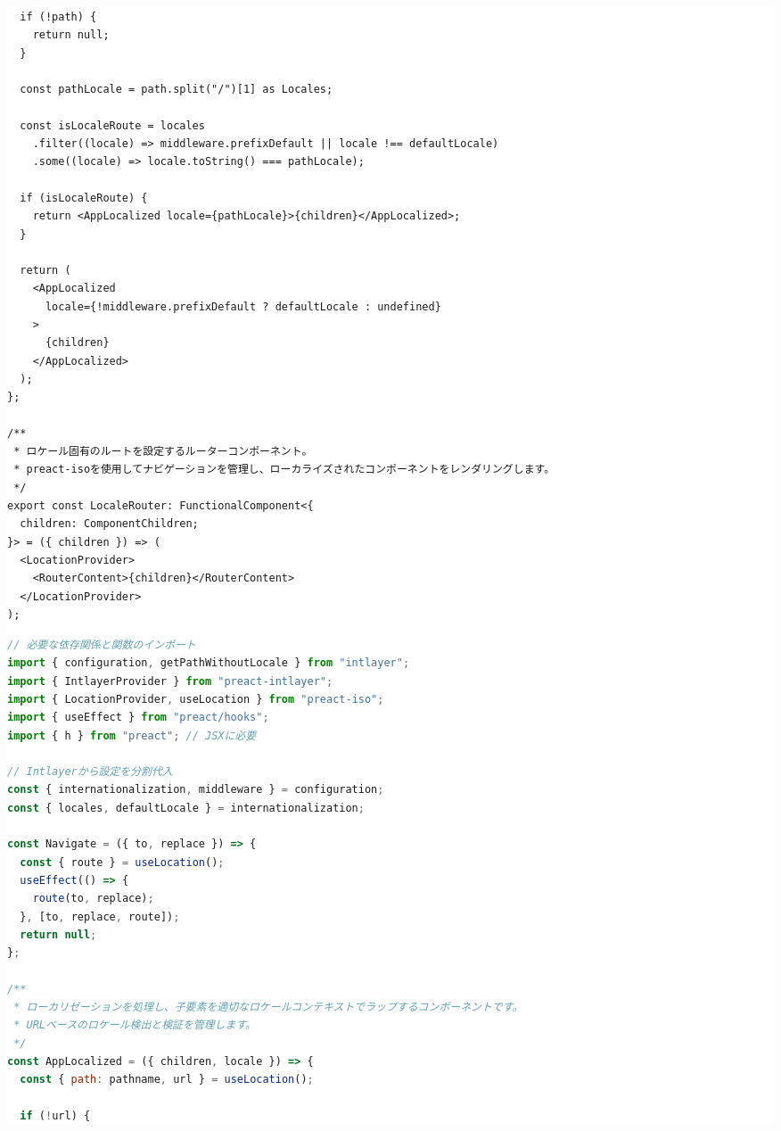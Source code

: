 ```tsx fileName="src/components/LocaleRouter.tsx"  codeFormat="typescript"
  if (!path) {
    return null;
  }

  const pathLocale = path.split("/")[1] as Locales;

  const isLocaleRoute = locales
    .filter((locale) => middleware.prefixDefault || locale !== defaultLocale)
    .some((locale) => locale.toString() === pathLocale);

  if (isLocaleRoute) {
    return <AppLocalized locale={pathLocale}>{children}</AppLocalized>;
  }

  return (
    <AppLocalized
      locale={!middleware.prefixDefault ? defaultLocale : undefined}
    >
      {children}
    </AppLocalized>
  );
};

/**
 * ロケール固有のルートを設定するルーターコンポーネント。
 * preact-isoを使用してナビゲーションを管理し、ローカライズされたコンポーネントをレンダリングします。
 */
export const LocaleRouter: FunctionalComponent<{
  children: ComponentChildren;
}> = ({ children }) => (
  <LocationProvider>
    <RouterContent>{children}</RouterContent>
  </LocationProvider>
);
```

```jsx fileName="src/components/LocaleRouter.jsx" codeFormat="esm"
// 必要な依存関係と関数のインポート
import { configuration, getPathWithoutLocale } from "intlayer";
import { IntlayerProvider } from "preact-intlayer";
import { LocationProvider, useLocation } from "preact-iso";
import { useEffect } from "preact/hooks";
import { h } from "preact"; // JSXに必要

// Intlayerから設定を分割代入
const { internationalization, middleware } = configuration;
const { locales, defaultLocale } = internationalization;

const Navigate = ({ to, replace }) => {
  const { route } = useLocation();
  useEffect(() => {
    route(to, replace);
  }, [to, replace, route]);
  return null;
};

/**
 * ローカリゼーションを処理し、子要素を適切なロケールコンテキストでラップするコンポーネントです。
 * URLベースのロケール検出と検証を管理します。
 */
const AppLocalized = ({ children, locale }) => {
  const { path: pathname, url } = useLocation();

  if (!url) {
```
